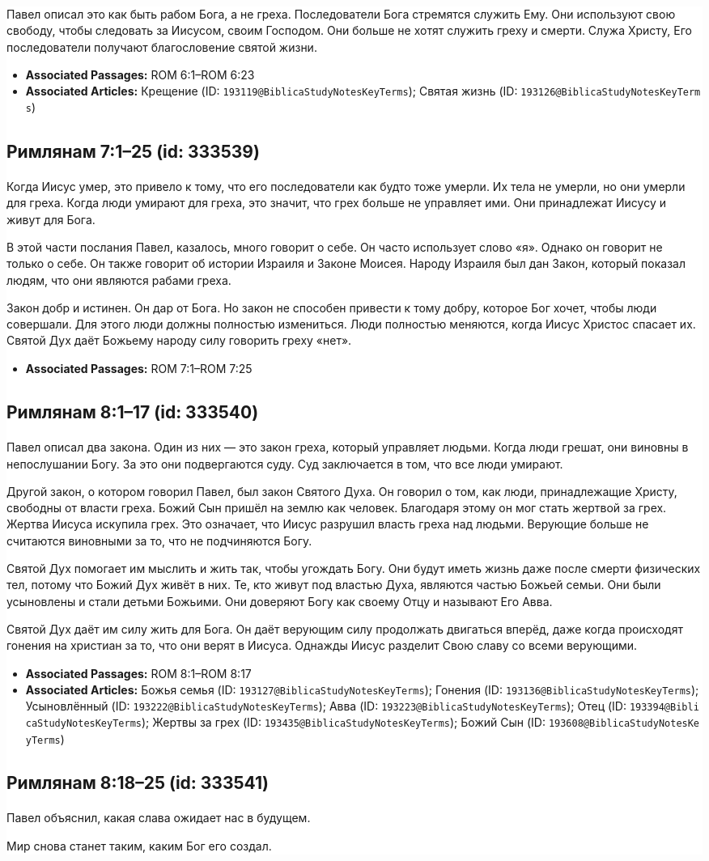 Павел описал это как быть рабом Бога, а не греха. Последователи Бога стремятся служить Ему. Они используют свою свободу, чтобы следовать за Иисусом, своим Господом. Они больше не хотят служить греху и смерти. Служа Христу, Его последователи получают благословение святой жизни.

* **Associated Passages:** ROM 6:1–ROM 6:23
* **Associated Articles:** Крещение (ID: `193119@BiblicaStudyNotesKeyTerms`); Святая жизнь (ID: `193126@BiblicaStudyNotesKeyTerms`)

## Римлянам 7:1–25 (id: 333539)

Когда Иисус умер, это привело к тому, что его последователи как будто тоже умерли. Их тела не умерли, но они умерли для греха. Когда люди умирают для греха, это значит, что грех больше не управляет ими. Они принадлежат Иисусу и живут для Бога.

В этой части послания Павел, казалось, много говорит о себе. Он часто использует слово «я». Однако он говорит не только о себе. Он также говорит об истории Израиля и Законе Моисея. Народу Израиля был дан Закон, который показал людям, что они являются рабами греха.

Закон добр и истинен. Он дар от Бога. Но закон не способен привести к тому добру, которое Бог хочет, чтобы люди совершали. Для этого люди должны полностью измениться. Люди полностью меняются, когда Иисус Христос спасает их. Святой Дух даёт Божьему народу силу говорить греху «нет».

* **Associated Passages:** ROM 7:1–ROM 7:25

## Римлянам 8:1–17 (id: 333540)

Павел описал два закона. Один из них — это закон греха, который управляет людьми. Когда люди грешат, они виновны в непослушании Богу. За это они подвергаются суду. Суд заключается в том, что все люди умирают.

Другой закон, о котором говорил Павел, был закон Святого Духа. Он говорил о том, как люди, принадлежащие Христу, свободны от власти греха. Божий Сын пришёл на землю как человек. Благодаря этому он мог стать жертвой за грех. Жертва Иисуса искупила грех. Это означает, что Иисус разрушил власть греха над людьми. Верующие больше не считаются виновными за то, что не подчиняются Богу.

Святой Дух помогает им мыслить и жить так, чтобы угождать Богу. Они будут иметь жизнь даже после смерти физических тел, потому что Божий Дух живёт в них. Те, кто живут под властью Духа, являются частью Божьей семьи. Они были усыновлены и стали детьми Божьими. Они доверяют Богу как своему Отцу и называют Его Авва.

Святой Дух даёт им силу жить для Бога. Он даёт верующим силу продолжать двигаться вперёд, даже когда происходят гонения на христиан за то, что они верят в Иисуса. Однажды Иисус разделит Свою славу со всеми верующими.

* **Associated Passages:** ROM 8:1–ROM 8:17
* **Associated Articles:** Божья семья (ID: `193127@BiblicaStudyNotesKeyTerms`); Гонения (ID: `193136@BiblicaStudyNotesKeyTerms`); Усыновлённый (ID: `193222@BiblicaStudyNotesKeyTerms`); Авва (ID: `193223@BiblicaStudyNotesKeyTerms`); Отец (ID: `193394@BiblicaStudyNotesKeyTerms`); Жертвы за грех (ID: `193435@BiblicaStudyNotesKeyTerms`); Божий Сын (ID: `193608@BiblicaStudyNotesKeyTerms`)

## Римлянам 8:18–25 (id: 333541)

Павел объяснил, какая слава ожидает нас в будущем.

Мир снова станет таким, каким Бог его создал.
